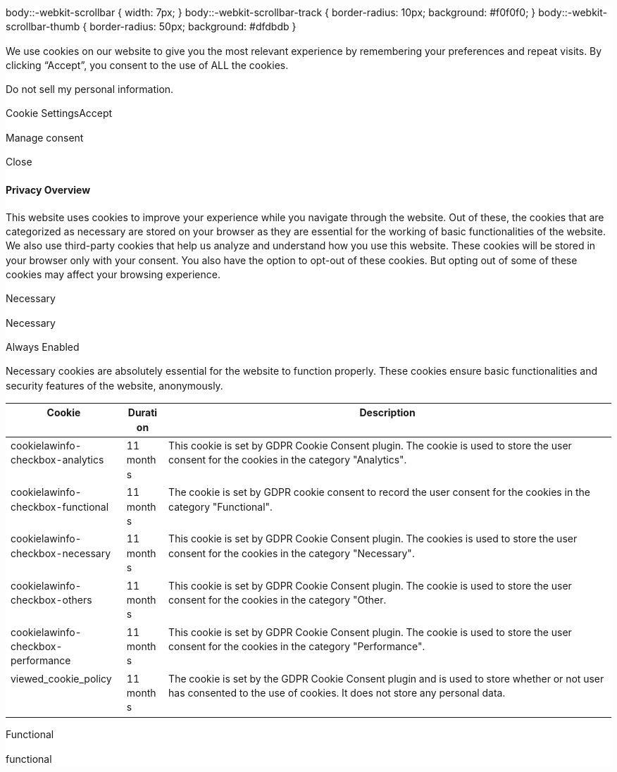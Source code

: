 body::-webkit-scrollbar {
width: 7px;
}
body::-webkit-scrollbar-track {
border-radius: 10px;
background: #f0f0f0;
}
body::-webkit-scrollbar-thumb {
border-radius: 50px;
background: #dfdbdb
}

We use cookies on our website to give you the most relevant experience by remembering your preferences and repeat visits. By clicking “Accept”, you consent to the use of ALL the cookies.

Do not sell my personal information.

Cookie SettingsAccept

Manage consent

Close

#### Privacy Overview

This website uses cookies to improve your experience while you navigate through the website. Out of these, the cookies that are categorized as necessary are stored on your browser as they are essential for the working of basic functionalities of the website. We also use third-party cookies that help us analyze and understand how you use this website. These cookies will be stored in your browser only with your consent. You also have the option to opt-out of these cookies. But opting out of some of these cookies may affect your browsing experience.

Necessary

Necessary

Always Enabled

Necessary cookies are absolutely essential for the website to function properly. These cookies ensure basic functionalities and security features of the website, anonymously.

| Cookie | Duration | Description |
| --- | --- | --- |
| cookielawinfo-checkbox-analytics | 11 months | This cookie is set by GDPR Cookie Consent plugin. The cookie is used to store the user consent for the cookies in the category "Analytics". |
| cookielawinfo-checkbox-functional | 11 months | The cookie is set by GDPR cookie consent to record the user consent for the cookies in the category "Functional". |
| cookielawinfo-checkbox-necessary | 11 months | This cookie is set by GDPR Cookie Consent plugin. The cookies is used to store the user consent for the cookies in the category "Necessary". |
| cookielawinfo-checkbox-others | 11 months | This cookie is set by GDPR Cookie Consent plugin. The cookie is used to store the user consent for the cookies in the category "Other. |
| cookielawinfo-checkbox-performance | 11 months | This cookie is set by GDPR Cookie Consent plugin. The cookie is used to store the user consent for the cookies in the category "Performance". |
| viewed\_cookie\_policy | 11 months | The cookie is set by the GDPR Cookie Consent plugin and is used to store whether or not user has consented to the use of cookies. It does not store any personal data. |

Functional

functional
